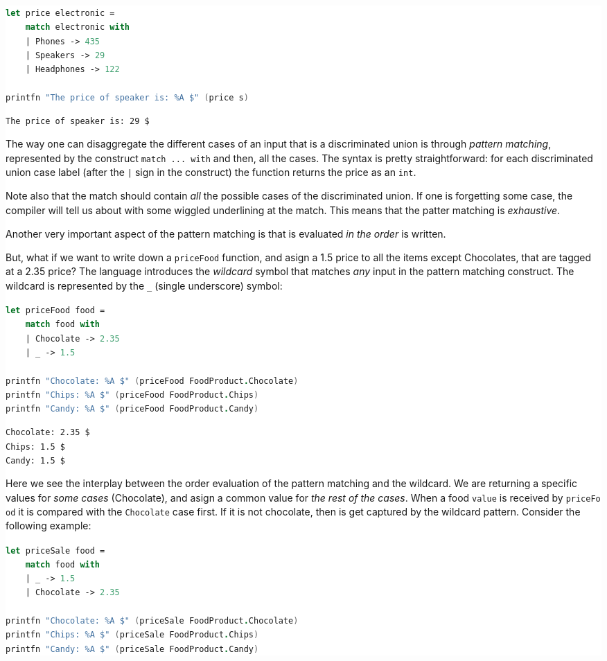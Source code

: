 ```fsharp
let price electronic = 
    match electronic with 
    | Phones -> 435
    | Speakers -> 29
    | Headphones -> 122

printfn "The price of speaker is: %A $" (price s)    
```

    The price of speaker is: 29 $


The way one can disaggregate the different cases of an input that is a discriminated union is through _pattern matching_, represented by the construct `match ... with` and then, all the cases. The syntax is pretty straightforward: for each discriminated union case label (after the `|` sign in the construct) the function returns the price as an `int`. 

Note also that the match should contain _all_ the possible cases of the discriminated union. If one is forgetting some case, the compiler will tell us about with some wiggled underlining at the match. This means that the patter matching is _exhaustive_. 

Another very important aspect of the pattern matching is that is evaluated _in the order_ is written. 

But, what if we want to write down a `priceFood` function, and asign a 1.5 price to all the items except Chocolates, that are tagged at a 2.35 price? The language introduces the _wildcard_ symbol that matches _any_ input in the pattern matching construct. The wildcard is represented by the `_` (single underscore) symbol:

```fsharp
let priceFood food = 
    match food with 
    | Chocolate -> 2.35
    | _ -> 1.5 

printfn "Chocolate: %A $" (priceFood FoodProduct.Chocolate)        
printfn "Chips: %A $" (priceFood FoodProduct.Chips)        
printfn "Candy: %A $" (priceFood FoodProduct.Candy)        
```

    Chocolate: 2.35 $
    Chips: 1.5 $
    Candy: 1.5 $


Here we see the interplay between the order evaluation of the pattern matching and the wildcard. We are returning a specific values for _some cases_ (Chocolate), and asign a common value for _the rest of the cases_. When a food `value` is received by `priceFood` it is compared with the `Chocolate` case first. If it is not chocolate, then is get captured by the wildcard pattern. Consider the following example:

```fsharp
let priceSale food = 
    match food with 
    | _ -> 1.5 
    | Chocolate -> 2.35

printfn "Chocolate: %A $" (priceSale FoodProduct.Chocolate)        
printfn "Chips: %A $" (priceSale FoodProduct.Chips)        
printfn "Candy: %A $" (priceSale FoodProduct.Candy)        
```
